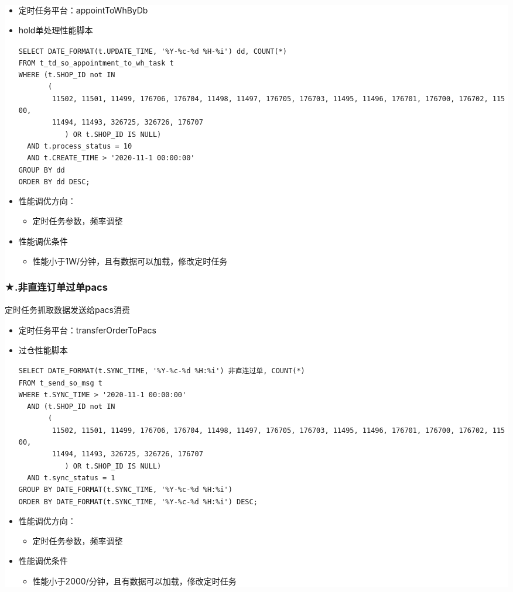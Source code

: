 - 定时任务平台：appointToWhByDb

- hold单处理性能脚本

    ```
    SELECT DATE_FORMAT(t.UPDATE_TIME, '%Y-%c-%d %H-%i') dd, COUNT(*)
    FROM t_td_so_appointment_to_wh_task t
    WHERE (t.SHOP_ID not IN
           (
            11502, 11501, 11499, 176706, 176704, 11498, 11497, 176705, 176703, 11495, 11496, 176701, 176700, 176702, 11500,
            11494, 11493, 326725, 326726, 176707
               ) OR t.SHOP_ID IS NULL)
      AND t.process_status = 10
      AND t.CREATE_TIME > '2020-11-1 00:00:00'
    GROUP BY dd
    ORDER BY dd DESC;
    ```

- 性能调优方向：

    - 定时任务参数，频率调整
    
- 性能调优条件

    - 性能小于1W/分钟，且有数据可以加载，修改定时任务


### ★.非直连订单过单pacs

定时任务抓取数据发送给pacs消费

- 定时任务平台：transferOrderToPacs

- 过仓性能脚本

    ```
    SELECT DATE_FORMAT(t.SYNC_TIME, '%Y-%c-%d %H:%i') 非直连过单, COUNT(*)
    FROM t_send_so_msg t
    WHERE t.SYNC_TIME > '2020-11-1 00:00:00'
      AND (t.SHOP_ID not IN
           (
            11502, 11501, 11499, 176706, 176704, 11498, 11497, 176705, 176703, 11495, 11496, 176701, 176700, 176702, 11500,
            11494, 11493, 326725, 326726, 176707
               ) OR t.SHOP_ID IS NULL)
      AND t.sync_status = 1
    GROUP BY DATE_FORMAT(t.SYNC_TIME, '%Y-%c-%d %H:%i')
    ORDER BY DATE_FORMAT(t.SYNC_TIME, '%Y-%c-%d %H:%i') DESC;
    ```

- 性能调优方向：

    - 定时任务参数，频率调整
    
- 性能调优条件

    - 性能小于2000/分钟，且有数据可以加载，修改定时任务
